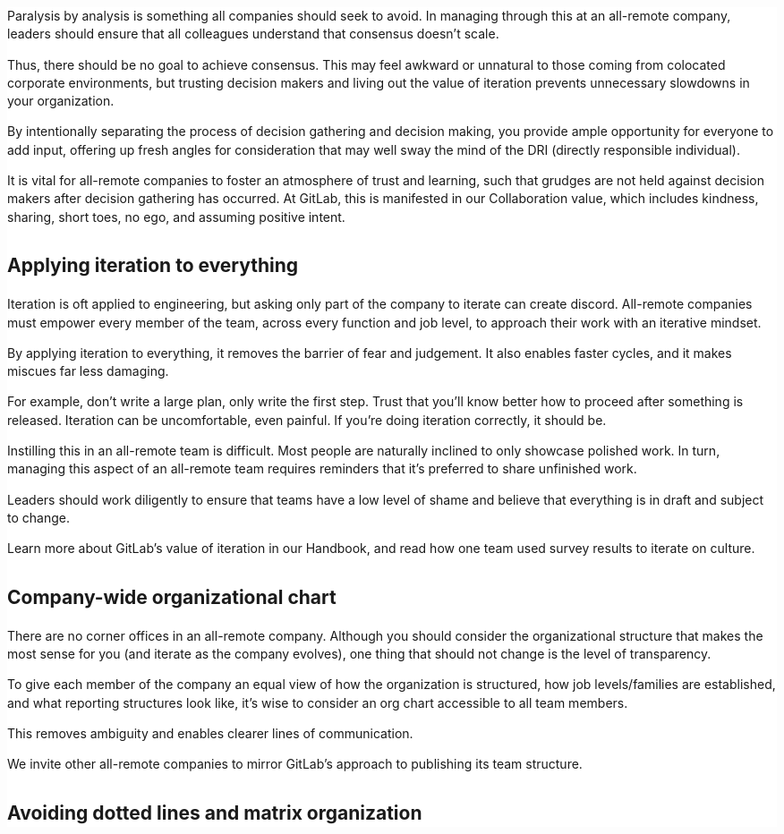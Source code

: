 Paralysis by analysis is something all companies should seek to avoid. In managing through this at an all-remote company, leaders should ensure that all colleagues understand that consensus doesn’t scale.

Thus, there should be no goal to achieve consensus. This may feel awkward or unnatural to those coming from colocated corporate environments, but trusting decision makers and living out the value of iteration prevents unnecessary slowdowns in your organization.

By intentionally separating the process of decision gathering and decision making, you provide ample opportunity for everyone to add input, offering up fresh angles for consideration that may well sway the mind of the DRI (directly responsible individual).

It is vital for all-remote companies to foster an atmosphere of trust and learning, such that grudges are not held against decision makers after decision gathering has occurred. At GitLab, this is manifested in our Collaboration value, which includes kindness, sharing, short toes, no ego, and assuming positive intent.

## Applying iteration to everything

Iteration is oft applied to engineering, but asking only part of the company to iterate can create discord. All-remote companies must empower every member of the team, across every function and job level, to approach their work with an iterative mindset.

By applying iteration to everything, it removes the barrier of fear and judgement. It also enables faster cycles, and it makes miscues far less damaging.

For example, don’t write a large plan, only write the first step. Trust that you’ll know better how to proceed after something is released. Iteration can be uncomfortable, even painful. If you’re doing iteration correctly, it should be.

Instilling this in an all-remote team is difficult. Most people are naturally inclined to only showcase polished work. In turn, managing this aspect of an all-remote team requires reminders that it’s preferred to share unfinished work.

Leaders should work diligently to ensure that teams have a low level of shame and believe that everything is in draft and subject to change.

Learn more about GitLab’s value of iteration in our Handbook, and read how one team used survey results to iterate on culture.

## Company-wide organizational chart

There are no corner offices in an all-remote company. Although you should consider the organizational structure that makes the most sense for you (and iterate as the company evolves), one thing that should not change is the level of transparency.

To give each member of the company an equal view of how the organization is structured, how job levels/families are established, and what reporting structures look like, it’s wise to consider an org chart accessible to all team members.

This removes ambiguity and enables clearer lines of communication.

We invite other all-remote companies to mirror GitLab’s approach to publishing its team structure.

## Avoiding dotted lines and matrix organization
